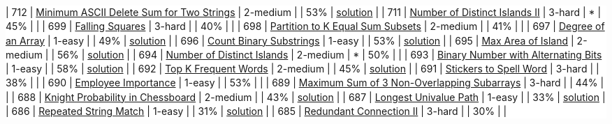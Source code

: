 |  712 | [Minimum ASCII Delete Sum for Two Strings](https://leetcode.com/problems/minimum-ascii-delete-sum-for-two-strings)                                       | 2-medium     |        | 53%    | [solution](https://github.com/dapangmao/go4fun/tree/master/leetcode/Minimum%20ASCII%20Delete%20Sum%20for%20Two%20Strings.go)                   |
|  711 | [Number of Distinct Islands II](https://leetcode.com/problems/number-of-distinct-islands-ii)                                                             | 3-hard       | *      | 45%    |                                                                                                                                                |
|  699 | [Falling Squares](https://leetcode.com/problems/falling-squares)                                                                                         | 3-hard       |        | 40%    |                                                                                                                                                |
|  698 | [Partition to K Equal Sum Subsets](https://leetcode.com/problems/partition-to-k-equal-sum-subsets)                                                       | 2-medium     |        | 41%    |                                                                                                                                                |
|  697 | [Degree of an Array](https://leetcode.com/problems/degree-of-an-array)                                                                                   | 1-easy       |        | 49%    | [solution](https://github.com/dapangmao/go4fun/tree/master/leetcode/Degree%20of%20an%20Array.go)                                               |
|  696 | [Count Binary Substrings](https://leetcode.com/problems/count-binary-substrings)                                                                         | 1-easy       |        | 53%    | [solution](https://github.com/dapangmao/go4fun/tree/master/leetcode/Count%20Binary%20Substrings.go)                                            |
|  695 | [Max Area of Island](https://leetcode.com/problems/max-area-of-island)                                                                                   | 2-medium     |        | 56%    | [solution](https://github.com/dapangmao/go4fun/tree/master/leetcode/Max%20Area%20of%20Island.go)                                               |
|  694 | [Number of Distinct Islands](https://leetcode.com/problems/number-of-distinct-islands)                                                                   | 2-medium     | *      | 50%    |                                                                                                                                                |
|  693 | [Binary Number with Alternating Bits](https://leetcode.com/problems/binary-number-with-alternating-bits)                                                 | 1-easy       |        | 58%    | [solution](https://github.com/dapangmao/go4fun/tree/master/leetcode/Binary%20Number%20with%20Alternating%20Bits.go)                            |
|  692 | [Top K Frequent Words](https://leetcode.com/problems/top-k-frequent-words)                                                                               | 2-medium     |        | 45%    | [solution](https://github.com/dapangmao/go4fun/tree/master/leetcode/Top%20K%20Frequent%20Words.go)                                             |
|  691 | [Stickers to Spell Word](https://leetcode.com/problems/stickers-to-spell-word)                                                                           | 3-hard       |        | 38%    |                                                                                                                                                |
|  690 | [Employee Importance](https://leetcode.com/problems/employee-importance)                                                                                 | 1-easy       |        | 53%    |                                                                                                                                                |
|  689 | [Maximum Sum of 3 Non-Overlapping Subarrays](https://leetcode.com/problems/maximum-sum-of-3-non-overlapping-subarrays)                                   | 3-hard       |        | 44%    |                                                                                                                                                |
|  688 | [Knight Probability in Chessboard](https://leetcode.com/problems/knight-probability-in-chessboard)                                                       | 2-medium     |        | 43%    | [solution](https://github.com/dapangmao/go4fun/tree/master/leetcode/Knight%20Probability%20in%20Chessboard.go)                                 |
|  687 | [Longest Univalue Path](https://leetcode.com/problems/longest-univalue-path)                                                                             | 1-easy       |        | 33%    | [solution](https://github.com/dapangmao/go4fun/tree/master/leetcode/Longest%20Univalue%20Path.go)                                              |
|  686 | [Repeated String Match](https://leetcode.com/problems/repeated-string-match)                                                                             | 1-easy       |        | 31%    | [solution](https://github.com/dapangmao/go4fun/tree/master/leetcode/Repeated%20String%20Match.go)                                              |
|  685 | [Redundant Connection II](https://leetcode.com/problems/redundant-connection-ii)                                                                         | 3-hard       |        | 30%    |                                                                                                                                                |
